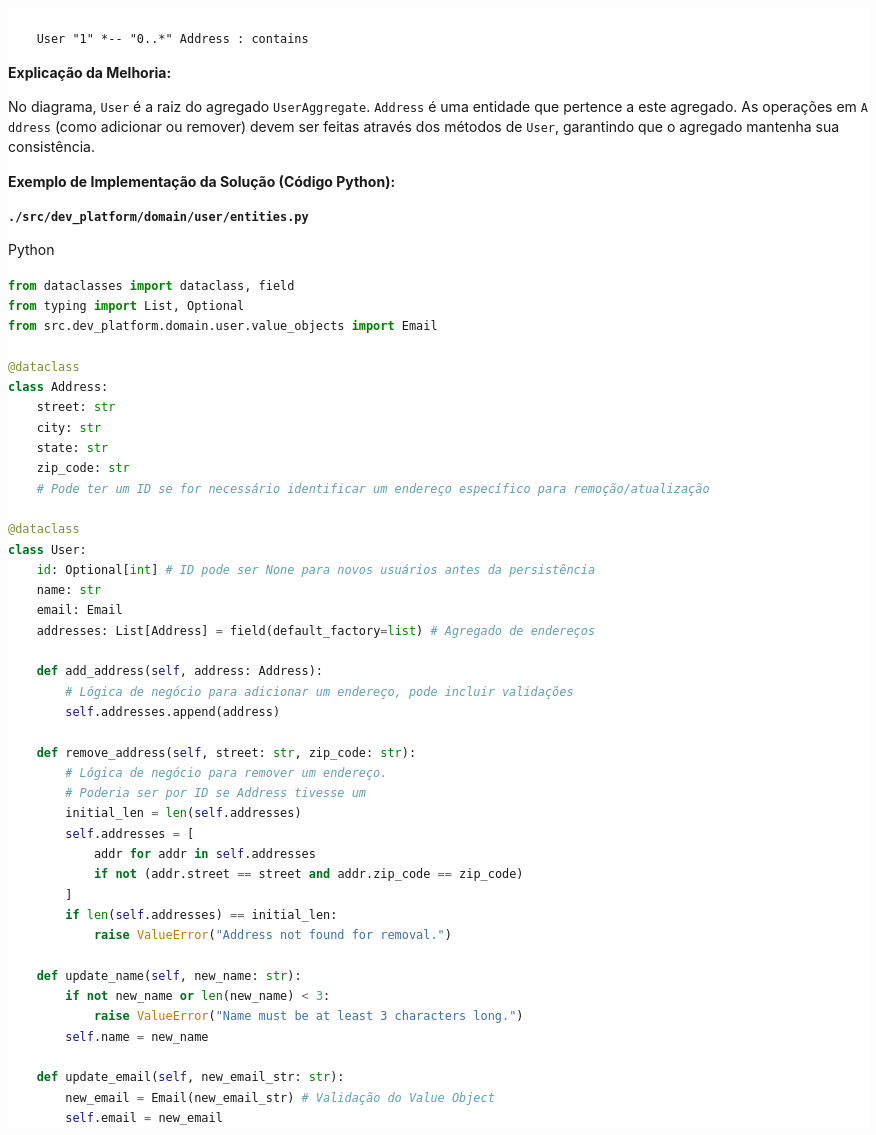 ```mermaid

    User "1" *-- "0..*" Address : contains
```

**Explicação da Melhoria:**

No diagrama, `User` é a raiz do agregado `UserAggregate`. `Address` é uma entidade que pertence a este agregado. As operações em `Address` (como adicionar ou remover) devem ser feitas através dos métodos de `User`, garantindo que o agregado mantenha sua consistência.

**Exemplo de Implementação da Solução (Código Python):**

**`./src/dev_platform/domain/user/entities.py`**

Python

```python
from dataclasses import dataclass, field
from typing import List, Optional
from src.dev_platform.domain.user.value_objects import Email

@dataclass
class Address:
    street: str
    city: str
    state: str
    zip_code: str
    # Pode ter um ID se for necessário identificar um endereço específico para remoção/atualização

@dataclass
class User:
    id: Optional[int] # ID pode ser None para novos usuários antes da persistência
    name: str
    email: Email
    addresses: List[Address] = field(default_factory=list) # Agregado de endereços

    def add_address(self, address: Address):
        # Lógica de negócio para adicionar um endereço, pode incluir validações
        self.addresses.append(address)

    def remove_address(self, street: str, zip_code: str):
        # Lógica de negócio para remover um endereço.
        # Poderia ser por ID se Address tivesse um
        initial_len = len(self.addresses)
        self.addresses = [
            addr for addr in self.addresses
            if not (addr.street == street and addr.zip_code == zip_code)
        ]
        if len(self.addresses) == initial_len:
            raise ValueError("Address not found for removal.")

    def update_name(self, new_name: str):
        if not new_name or len(new_name) < 3:
            raise ValueError("Name must be at least 3 characters long.")
        self.name = new_name

    def update_email(self, new_email_str: str):
        new_email = Email(new_email_str) # Validação do Value Object
        self.email = new_email
```
